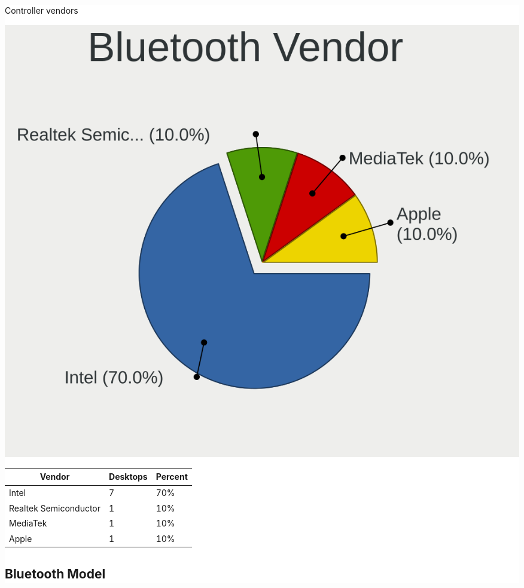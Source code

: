 Controller vendors

![Bluetooth Vendor](./images/pie_chart/bt_vendor.svg)


| Vendor                | Desktops | Percent |
|-----------------------|----------|---------|
| Intel                 | 7        | 70%     |
| Realtek Semiconductor | 1        | 10%     |
| MediaTek              | 1        | 10%     |
| Apple                 | 1        | 10%     |

Bluetooth Model
---------------

